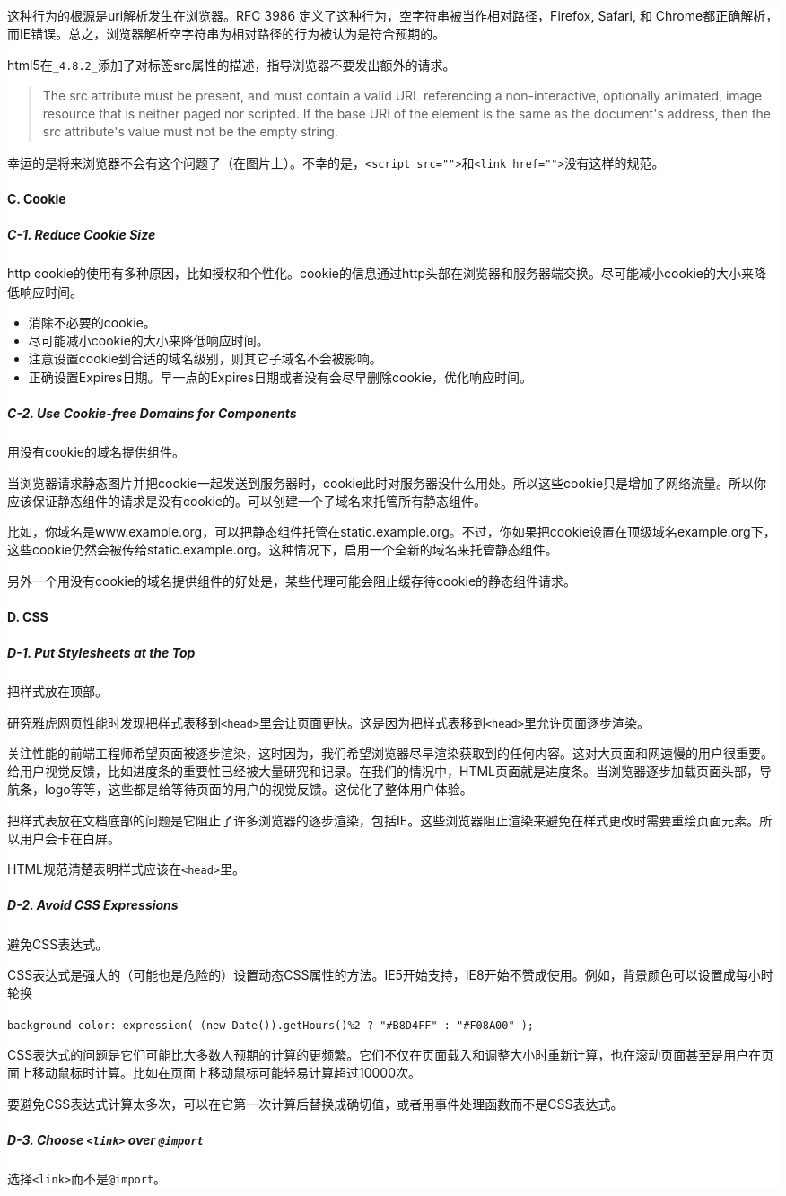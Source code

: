 这种行为的根源是uri解析发生在浏览器。RFC 3986 定义了这种行为，空字符串被当作相对路径，Firefox, Safari, 和 Chrome都正确解析，而IE错误。总之，浏览器解析空字符串为相对路径的行为被认为是符合预期的。

html5在`_4.8.2_`添加了对标签src属性的描述，指导浏览器不要发出额外的请求。

> The src attribute must be present, and must contain a valid URL referencing a non-interactive, optionally animated, image resource that is neither paged nor scripted. If the base URI of the element is the same as the document's address, then the src attribute's value must not be the empty string.

幸运的是将来浏览器不会有这个问题了（在图片上）。不幸的是，`<script src="">`和`<link href="">`没有这样的规范。

#### C. Cookie
##### C-1. Reduce Cookie Size
http cookie的使用有多种原因，比如授权和个性化。cookie的信息通过http头部在浏览器和服务器端交换。尽可能减小cookie的大小来降低响应时间。

* 消除不必要的cookie。
* 尽可能减小cookie的大小来降低响应时间。
* 注意设置cookie到合适的域名级别，则其它子域名不会被影响。
* 正确设置Expires日期。早一点的Expires日期或者没有会尽早删除cookie，优化响应时间。

##### C-2. Use Cookie-free Domains for Components
用没有cookie的域名提供组件。

当浏览器请求静态图片并把cookie一起发送到服务器时，cookie此时对服务器没什么用处。所以这些cookie只是增加了网络流量。所以你应该保证静态组件的请求是没有cookie的。可以创建一个子域名来托管所有静态组件。

比如，你域名是www.example.org，可以把静态组件托管在static.example.org。不过，你如果把cookie设置在顶级域名example.org下，这些cookie仍然会被传给static.example.org。这种情况下，启用一个全新的域名来托管静态组件。

另外一个用没有cookie的域名提供组件的好处是，某些代理可能会阻止缓存待cookie的静态组件请求。

#### D. CSS
##### D-1. Put Stylesheets at the Top
把样式放在顶部。

研究雅虎网页性能时发现把样式表移到`<head>`里会让页面更快。这是因为把样式表移到`<head>`里允许页面逐步渲染。

关注性能的前端工程师希望页面被逐步渲染，这时因为，我们希望浏览器尽早渲染获取到的任何内容。这对大页面和网速慢的用户很重要。给用户视觉反馈，比如进度条的重要性已经被大量研究和记录。在我们的情况中，HTML页面就是进度条。当浏览器逐步加载页面头部，导航条，logo等等，这些都是给等待页面的用户的视觉反馈。这优化了整体用户体验。

把样式表放在文档底部的问题是它阻止了许多浏览器的逐步渲染，包括IE。这些浏览器阻止渲染来避免在样式更改时需要重绘页面元素。所以用户会卡在白屏。

HTML规范清楚表明样式应该在`<head>`里。

##### D-2. Avoid CSS Expressions
避免CSS表达式。

CSS表达式是强大的（可能也是危险的）设置动态CSS属性的方法。IE5开始支持，IE8开始不赞成使用。例如，背景颜色可以设置成每小时轮换

```
background-color: expression( (new Date()).getHours()%2 ? "#B8D4FF" : "#F08A00" );
```

CSS表达式的问题是它们可能比大多数人预期的计算的更频繁。它们不仅在页面载入和调整大小时重新计算，也在滚动页面甚至是用户在页面上移动鼠标时计算。比如在页面上移动鼠标可能轻易计算超过10000次。

要避免CSS表达式计算太多次，可以在它第一次计算后替换成确切值，或者用事件处理函数而不是CSS表达式。

##### D-3. Choose `<link>` over `@import`
选择`<link>`而不是`@import`。
